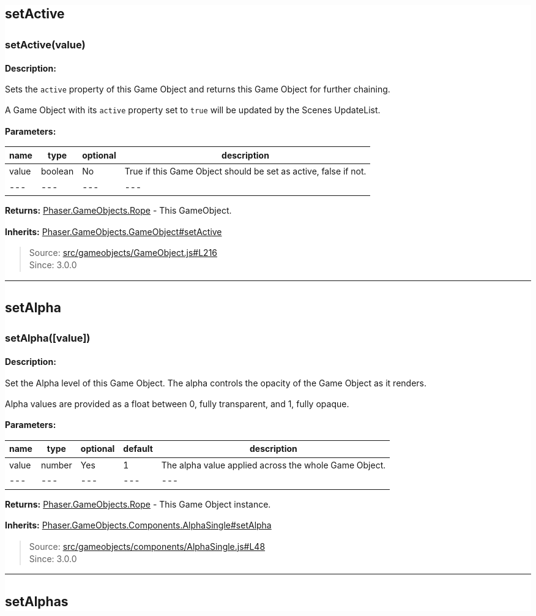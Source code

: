 
## setActive

### <instance> setActive(value)

**Description:**

Sets the `active` property of this Game Object and returns this Game Object for further chaining.

A Game Object with its `active` property set to `true` will be updated by the Scenes UpdateList.

**Parameters:**

| name | type | optional | description |
| --- | --- | --- | --- |
| value | boolean | No | True if this Game Object should be set as active, false if not. |
| --- | --- | --- | --- |

**Returns:** [Phaser.GameObjects.Rope](gameobjects-rope.md) - This GameObject.

**Inherits:** [Phaser.GameObjects.GameObject#setActive](gameobjects-gameobject.md)

> Source: [src/gameobjects/GameObject.js#L216](https://github.com/phaserjs/phaser/blob/v3.87.0/src/gameobjects/GameObject.js#L216)  
> Since: 3.0.0

---

## setAlpha

### <instance> setAlpha([value])

**Description:**

Set the Alpha level of this Game Object. The alpha controls the opacity of the Game Object as it renders.

Alpha values are provided as a float between 0, fully transparent, and 1, fully opaque.

**Parameters:**

| name | type | optional | default | description |
| --- | --- | --- | --- | --- |
| value | number | Yes | 1 | The alpha value applied across the whole Game Object. |
| --- | --- | --- | --- | --- |

**Returns:** [Phaser.GameObjects.Rope](gameobjects-rope.md) - This Game Object instance.

**Inherits:** [Phaser.GameObjects.Components.AlphaSingle#setAlpha](../namespace/gameobjects-components-alphasingle.md)

> Source: [src/gameobjects/components/AlphaSingle.js#L48](https://github.com/phaserjs/phaser/blob/v3.87.0/src/gameobjects/components/AlphaSingle.js#L48)  
> Since: 3.0.0

---

## setAlphas
